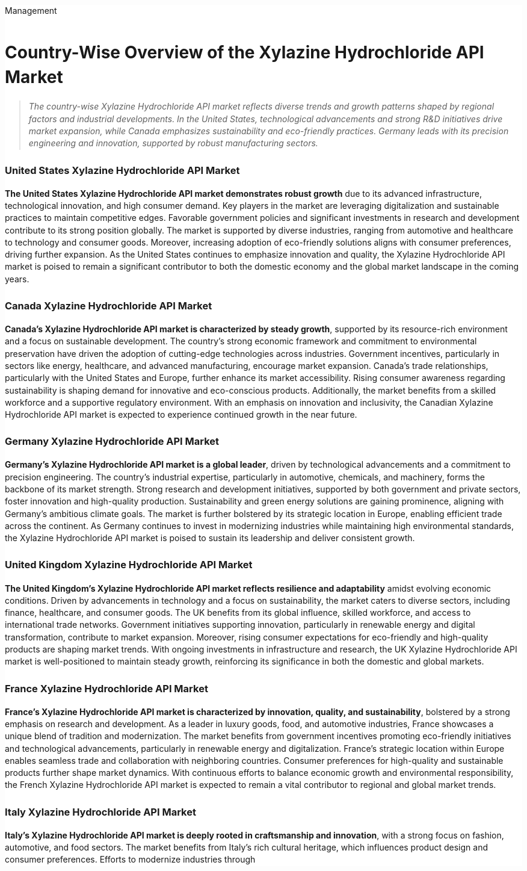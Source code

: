 Management</li></ul><h1><span class="">Country-Wise Overview of the Xylazine Hydrochloride API Market<br /></span></h1><blockquote><p><em><span class="">The country-wise Xylazine Hydrochloride API market reflects diverse trends and growth patterns shaped by regional factors and industrial developments. In the United States, technological advancements and strong R&amp;D initiatives drive market expansion, while Canada emphasizes sustainability and eco-friendly practices. Germany leads with its precision engineering and innovation, supported by robust manufacturing sectors.</span></em></p></blockquote><h3><strong>United States Xylazine Hydrochloride API Market</strong></h3><p><strong>The United States Xylazine Hydrochloride API market demonstrates robust growth</strong> due to its advanced infrastructure, technological innovation, and high consumer demand. Key players in the market are leveraging digitalization and sustainable practices to maintain competitive edges. Favorable government policies and significant investments in research and development contribute to its strong position globally. The market is supported by diverse industries, ranging from automotive and healthcare to technology and consumer goods. Moreover, increasing adoption of eco-friendly solutions aligns with consumer preferences, driving further expansion. As the United States continues to emphasize innovation and quality, the Xylazine Hydrochloride API market is poised to remain a significant contributor to both the domestic economy and the global market landscape in the coming years.</p><h3><strong>Canada Xylazine Hydrochloride API Market</strong></h3><p><strong>Canada&rsquo;s Xylazine Hydrochloride API market is characterized by steady growth</strong>, supported by its resource-rich environment and a focus on sustainable development. The country&rsquo;s strong economic framework and commitment to environmental preservation have driven the adoption of cutting-edge technologies across industries. Government incentives, particularly in sectors like energy, healthcare, and advanced manufacturing, encourage market expansion. Canada&rsquo;s trade relationships, particularly with the United States and Europe, further enhance its market accessibility. Rising consumer awareness regarding sustainability is shaping demand for innovative and eco-conscious products. Additionally, the market benefits from a skilled workforce and a supportive regulatory environment. With an emphasis on innovation and inclusivity, the Canadian Xylazine Hydrochloride API market is expected to experience continued growth in the near future.</p><h3><strong>Germany Xylazine Hydrochloride API Market</strong></h3><p><strong>Germany&rsquo;s Xylazine Hydrochloride API market is a global leader</strong>, driven by technological advancements and a commitment to precision engineering. The country&rsquo;s industrial expertise, particularly in automotive, chemicals, and machinery, forms the backbone of its market strength. Strong research and development initiatives, supported by both government and private sectors, foster innovation and high-quality production. Sustainability and green energy solutions are gaining prominence, aligning with Germany&rsquo;s ambitious climate goals. The market is further bolstered by its strategic location in Europe, enabling efficient trade across the continent. As Germany continues to invest in modernizing industries while maintaining high environmental standards, the Xylazine Hydrochloride API market is poised to sustain its leadership and deliver consistent growth.</p><h3><strong>United Kingdom Xylazine Hydrochloride API Market</strong></h3><p><strong>The United Kingdom&rsquo;s Xylazine Hydrochloride API market reflects resilience and adaptability</strong> amidst evolving economic conditions. Driven by advancements in technology and a focus on sustainability, the market caters to diverse sectors, including finance, healthcare, and consumer goods. The UK benefits from its global influence, skilled workforce, and access to international trade networks. Government initiatives supporting innovation, particularly in renewable energy and digital transformation, contribute to market expansion. Moreover, rising consumer expectations for eco-friendly and high-quality products are shaping market trends. With ongoing investments in infrastructure and research, the UK Xylazine Hydrochloride API market is well-positioned to maintain steady growth, reinforcing its significance in both the domestic and global markets.</p><h3><strong>France Xylazine Hydrochloride API Market</strong></h3><p><strong>France&rsquo;s Xylazine Hydrochloride API market is characterized by innovation, quality, and sustainability</strong>, bolstered by a strong emphasis on research and development. As a leader in luxury goods, food, and automotive industries, France showcases a unique blend of tradition and modernization. The market benefits from government incentives promoting eco-friendly initiatives and technological advancements, particularly in renewable energy and digitalization. France&rsquo;s strategic location within Europe enables seamless trade and collaboration with neighboring countries. Consumer preferences for high-quality and sustainable products further shape market dynamics. With continuous efforts to balance economic growth and environmental responsibility, the French Xylazine Hydrochloride API market is expected to remain a vital contributor to regional and global market trends.</p><h3><strong>Italy Xylazine Hydrochloride API Market</strong></h3><p><strong>Italy&rsquo;s Xylazine Hydrochloride API market is deeply rooted in craftsmanship and innovation</strong>, with a strong focus on fashion, automotive, and food sectors. The market benefits from Italy&rsquo;s rich cultural heritage, which influences product design and consumer preferences. Efforts to modernize industries through